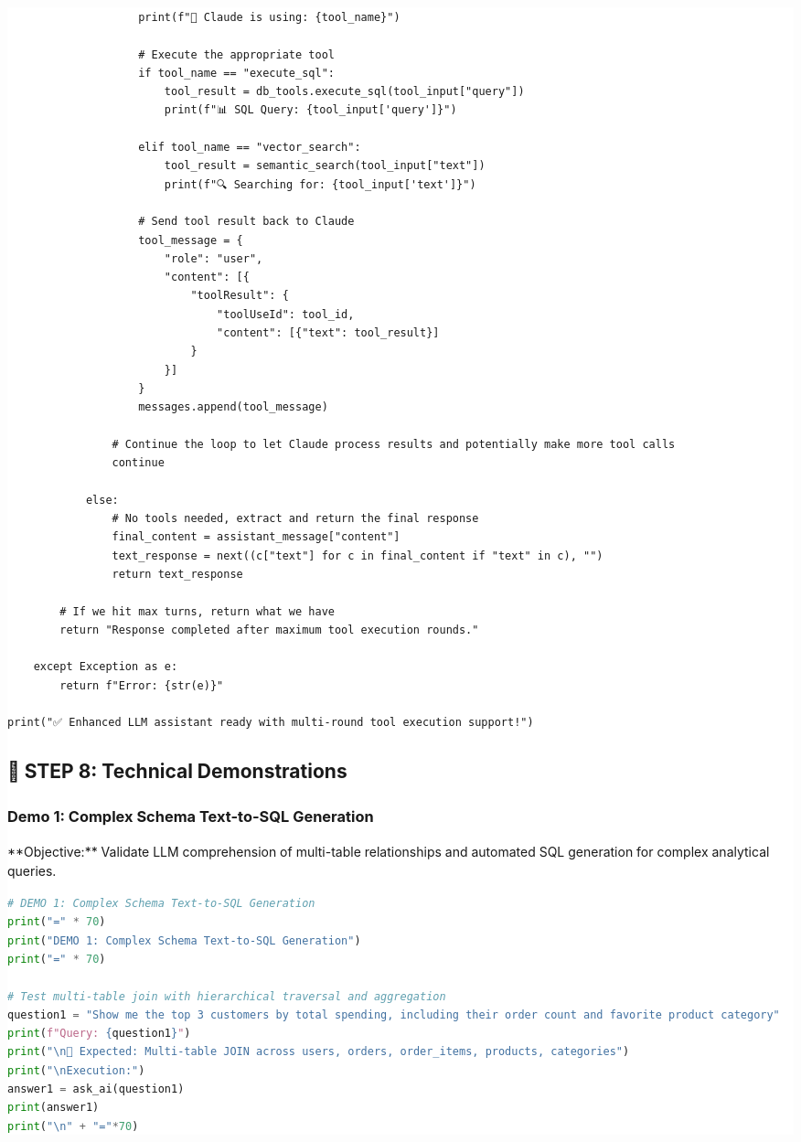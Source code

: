 ````
                    print(f"🔧 Claude is using: {tool_name}")

                    # Execute the appropriate tool
                    if tool_name == "execute_sql":
                        tool_result = db_tools.execute_sql(tool_input["query"])
                        print(f"📊 SQL Query: {tool_input['query']}")

                    elif tool_name == "vector_search":
                        tool_result = semantic_search(tool_input["text"])
                        print(f"🔍 Searching for: {tool_input['text']}")

                    # Send tool result back to Claude
                    tool_message = {
                        "role": "user",
                        "content": [{
                            "toolResult": {
                                "toolUseId": tool_id,
                                "content": [{"text": tool_result}]
                            }
                        }]
                    }
                    messages.append(tool_message)

                # Continue the loop to let Claude process results and potentially make more tool calls
                continue

            else:
                # No tools needed, extract and return the final response
                final_content = assistant_message["content"]
                text_response = next((c["text"] for c in final_content if "text" in c), "")
                return text_response

        # If we hit max turns, return what we have
        return "Response completed after maximum tool execution rounds."

    except Exception as e:
        return f"Error: {str(e)}"

print("✅ Enhanced LLM assistant ready with multi-round tool execution support!")
````

<h2>🚀 STEP 8: Technical Demonstrations</h2>

<h3>Demo 1: Complex Schema Text-to-SQL Generation</h3>
**Objective:** Validate LLM comprehension of multi-table relationships and automated SQL generation for complex analytical queries.

```python
# DEMO 1: Complex Schema Text-to-SQL Generation
print("=" * 70)
print("DEMO 1: Complex Schema Text-to-SQL Generation")
print("=" * 70)

# Test multi-table join with hierarchical traversal and aggregation
question1 = "Show me the top 3 customers by total spending, including their order count and favorite product category"
print(f"Query: {question1}")
print("\n🔧 Expected: Multi-table JOIN across users, orders, order_items, products, categories")
print("\nExecution:")
answer1 = ask_ai(question1)
print(answer1)
print("\n" + "="*70)
```
